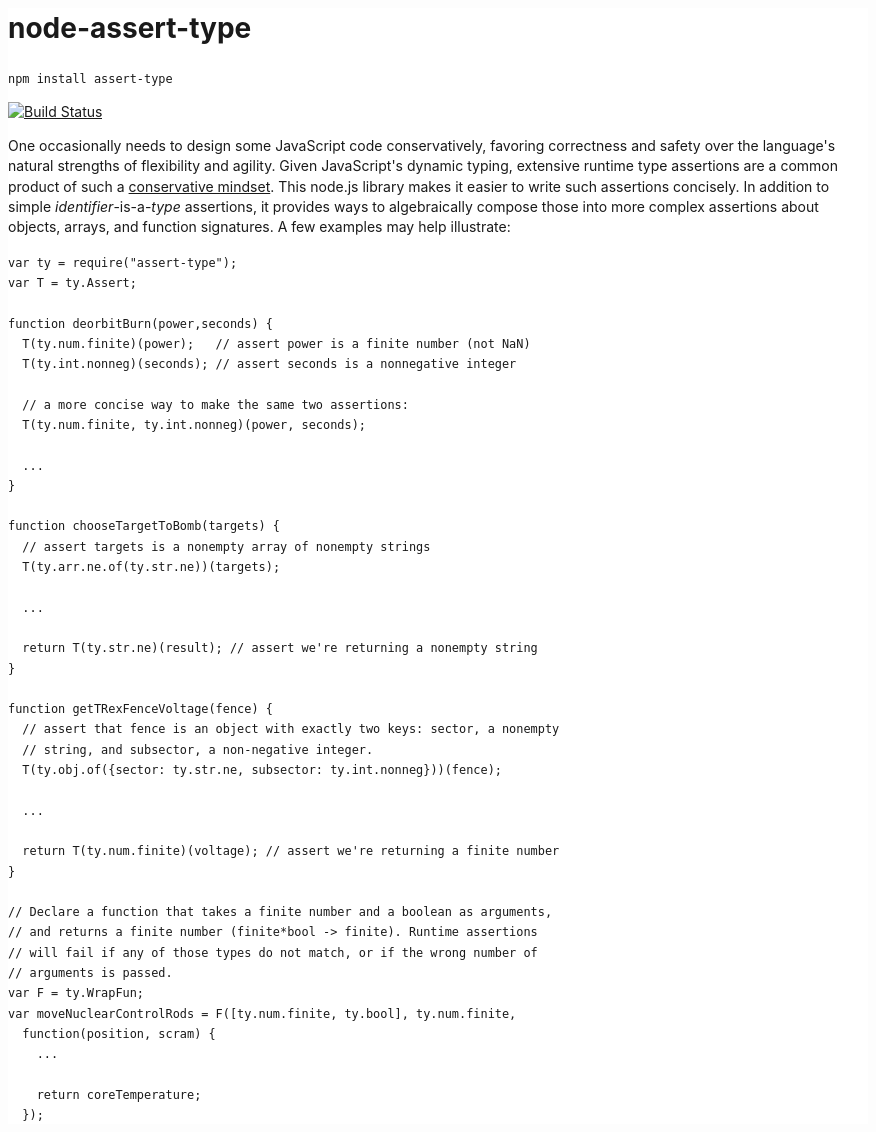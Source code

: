 # node-assert-type

```
npm install assert-type
```

[![Build Status](https://travis-ci.org/mlin/node-assert-type.png)](https://travis-ci.org/mlin/node-assert-type)

One occasionally needs to design some JavaScript code conservatively, favoring
correctness and safety over the language's natural strengths of flexibility
and agility. Given JavaScript's dynamic typing, extensive runtime type
assertions are a common product of such a [conservative
mindset](https://plus.google.com/110981030061712822816/posts/KaSKeg4vQtz).
This node.js library makes it easier to write such assertions concisely. In
addition to simple *identifier*-is-a-*type* assertions, it provides ways to
algebraically compose those into more complex assertions about objects,
arrays, and function signatures. A few examples may help illustrate:

```
var ty = require("assert-type");
var T = ty.Assert;

function deorbitBurn(power,seconds) {
  T(ty.num.finite)(power);   // assert power is a finite number (not NaN)
  T(ty.int.nonneg)(seconds); // assert seconds is a nonnegative integer

  // a more concise way to make the same two assertions:
  T(ty.num.finite, ty.int.nonneg)(power, seconds);

  ...
}

function chooseTargetToBomb(targets) {
  // assert targets is a nonempty array of nonempty strings
  T(ty.arr.ne.of(ty.str.ne))(targets);

  ...

  return T(ty.str.ne)(result); // assert we're returning a nonempty string
}

function getTRexFenceVoltage(fence) {
  // assert that fence is an object with exactly two keys: sector, a nonempty
  // string, and subsector, a non-negative integer.
  T(ty.obj.of({sector: ty.str.ne, subsector: ty.int.nonneg}))(fence);

  ...

  return T(ty.num.finite)(voltage); // assert we're returning a finite number
}

// Declare a function that takes a finite number and a boolean as arguments,
// and returns a finite number (finite*bool -> finite). Runtime assertions
// will fail if any of those types do not match, or if the wrong number of
// arguments is passed.
var F = ty.WrapFun;
var moveNuclearControlRods = F([ty.num.finite, ty.bool], ty.num.finite,
  function(position, scram) {
    ...

    return coreTemperature;
  });
```
